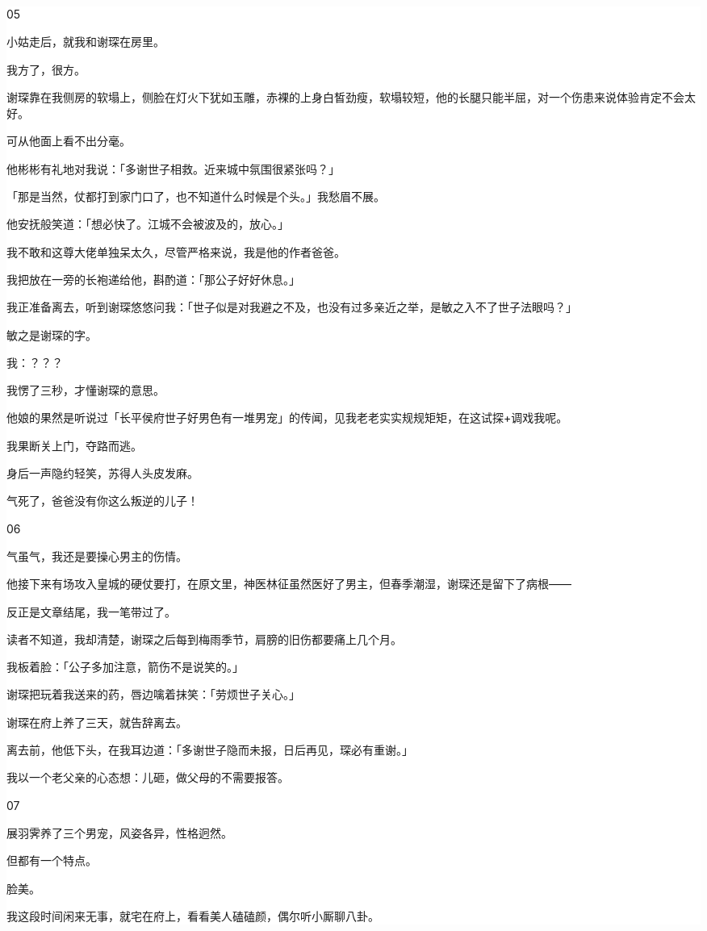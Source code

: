 05

小姑走后，就我和谢琛在房里。

我方了，很方。

谢琛靠在我侧房的软塌上，侧脸在灯火下犹如玉雕，赤裸的上身白皙劲瘦，软塌较短，他的长腿只能半屈，对一个伤患来说体验肯定不会太好。

可从他面上看不出分毫。

他彬彬有礼地对我说：「多谢世子相救。近来城中氛围很紧张吗？」

「那是当然，仗都打到家门口了，也不知道什么时候是个头。」我愁眉不展。

他安抚般笑道：「想必快了。江城不会被波及的，放心。」

我不敢和这尊大佬单独呆太久，尽管严格来说，我是他的作者爸爸。

我把放在一旁的长袍递给他，斟酌道：「那公子好好休息。」

我正准备离去，听到谢琛悠悠问我：「世子似是对我避之不及，也没有过多亲近之举，是敏之入不了世子法眼吗？」

敏之是谢琛的字。

我：？？？

我愣了三秒，才懂谢琛的意思。

他娘的果然是听说过「长平侯府世子好男色有一堆男宠」的传闻，见我老老实实规规矩矩，在这试探+调戏我呢。

我果断关上门，夺路而逃。

身后一声隐约轻笑，苏得人头皮发麻。

气死了，爸爸没有你这么叛逆的儿子！

06

气虽气，我还是要操心男主的伤情。

他接下来有场攻入皇城的硬仗要打，在原文里，神医林征虽然医好了男主，但春季潮湿，谢琛还是留下了病根——

反正是文章结尾，我一笔带过了。

读者不知道，我却清楚，谢琛之后每到梅雨季节，肩膀的旧伤都要痛上几个月。

我板着脸：「公子多加注意，箭伤不是说笑的。」

谢琛把玩着我送来的药，唇边噙着抹笑：「劳烦世子关心。」

谢琛在府上养了三天，就告辞离去。

离去前，他低下头，在我耳边道：「多谢世子隐而未报，日后再见，琛必有重谢。」

我以一个老父亲的心态想：儿砸，做父母的不需要报答。

07

展羽霁养了三个男宠，风姿各异，性格迥然。

但都有一个特点。

脸美。

我这段时间闲来无事，就宅在府上，看看美人磕磕颜，偶尔听小厮聊八卦。

